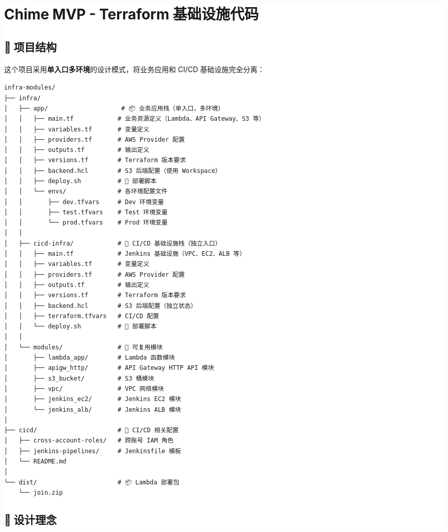 # Chime MVP - Terraform 基础设施代码

## 📁 项目结构

这个项目采用**单入口多环境**的设计模式，将业务应用和 CI/CD 基础设施完全分离：

```
infra-modules/
├── infra/
│   ├── app/                    # 📦 业务应用栈（单入口，多环境）
│   │   ├── main.tf            # 业务资源定义（Lambda、API Gateway、S3 等）
│   │   ├── variables.tf       # 变量定义
│   │   ├── providers.tf       # AWS Provider 配置
│   │   ├── outputs.tf         # 输出定义
│   │   ├── versions.tf        # Terraform 版本要求
│   │   ├── backend.hcl        # S3 后端配置（使用 Workspace）
│   │   ├── deploy.sh          # 🚀 部署脚本
│   │   └── envs/              # 各环境配置文件
│   │       ├── dev.tfvars     # Dev 环境变量
│   │       ├── test.tfvars    # Test 环境变量
│   │       └── prod.tfvars    # Prod 环境变量
│   │
│   ├── cicd-infra/            # 🔧 CI/CD 基础设施栈（独立入口）
│   │   ├── main.tf            # Jenkins 基础设施（VPC、EC2、ALB 等）
│   │   ├── variables.tf       # 变量定义
│   │   ├── providers.tf       # AWS Provider 配置
│   │   ├── outputs.tf         # 输出定义
│   │   ├── versions.tf        # Terraform 版本要求
│   │   ├── backend.hcl        # S3 后端配置（独立状态）
│   │   ├── terraform.tfvars   # CI/CD 配置
│   │   └── deploy.sh          # 🚀 部署脚本
│   │
│   └── modules/               # 🧩 可复用模块
│       ├── lambda_app/        # Lambda 函数模块
│       ├── apigw_http/        # API Gateway HTTP API 模块
│       ├── s3_bucket/         # S3 桶模块
│       ├── vpc/               # VPC 网络模块
│       ├── jenkins_ec2/       # Jenkins EC2 模块
│       └── jenkins_alb/       # Jenkins ALB 模块
│
├── cicd/                      # 📜 CI/CD 相关配置
│   ├── cross-account-roles/   # 跨账号 IAM 角色
│   ├── jenkins-pipelines/     # Jenkinsfile 模板
│   └── README.md
│
└── dist/                      # 📦 Lambda 部署包
    └── join.zip

```

## 🎯 设计理念
